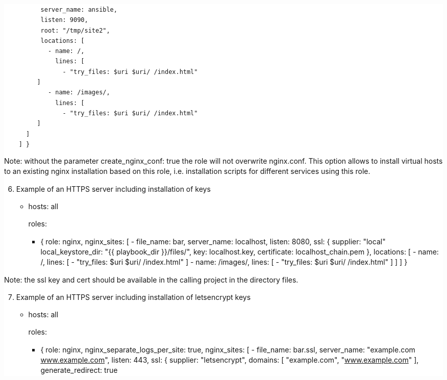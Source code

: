               server_name: ansible,
              listen: 9090,
              root: "/tmp/site2",
              locations: [
                - name: /,
                  lines: [
                    - "try_files: $uri $uri/ /index.html"
		     ]
                - name: /images/,
                  lines: [
                    - "try_files: $uri $uri/ /index.html"
		     ]
		  ]
		] }  

Note: without the parameter create_nginx_conf: true the role will not overwrite nginx.conf. This option allows to install virtual hosts to an existing nginx installation based on this role, i.e. installation scripts for different services using this role.

6) Example of an HTTPS server including installation of keys

    - hosts: all

      roles:
      - { role: nginx,
          nginx_sites: [
            - file_name: bar,
              server_name: localhost,
              listen: 8080,
              ssl: {
                  supplier: "local"
                  local_keystore_dir: "{{ playbook_dir }}/files/",
                  key: localhost.key,
                  certificate: localhost_chain.pem
              },
              locations: [
                - name: /,
                  lines: [
                    - "try_files: $uri $uri/ /index.html"
		     ]
                - name: /images/,
                  lines: [
                    - "try_files: $uri $uri/ /index.html"
		     ]
		  ]
		] }  

Note: the ssl key and cert should be available in the calling project in the directory files.

7) Example of an HTTPS server including installation of letsencrypt keys

    - hosts: all

      roles:
      - { role: nginx,
          nginx_separate_logs_per_site: true,
          nginx_sites: [
            - file_name: bar.ssl,
              server_name: "example.com www.example.com",
              listen: 443,
              ssl: {
                  supplier: "letsencrypt",
                  domains: [
                    "example.com",
                    "www.example.com"
                  ],
		  generate_redirect: true